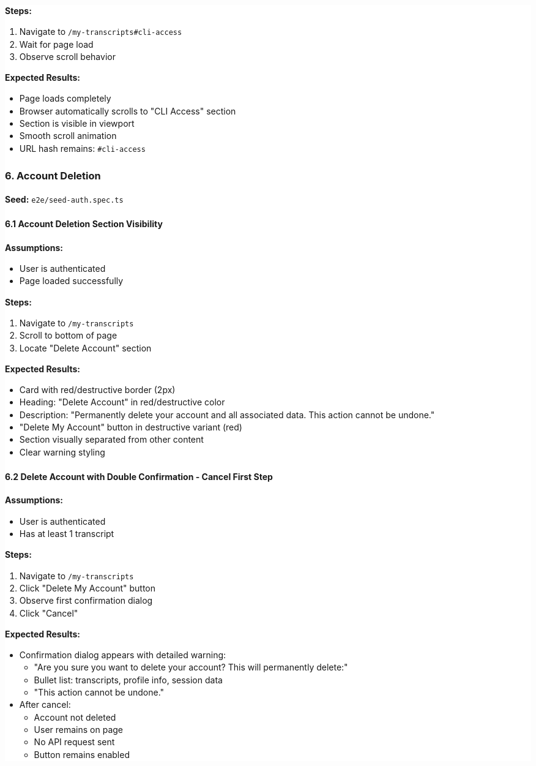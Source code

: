 **Steps:**
1. Navigate to `/my-transcripts#cli-access`
2. Wait for page load
3. Observe scroll behavior

**Expected Results:**
- Page loads completely
- Browser automatically scrolls to "CLI Access" section
- Section is visible in viewport
- Smooth scroll animation
- URL hash remains: `#cli-access`

### 6. Account Deletion

**Seed:** `e2e/seed-auth.spec.ts`

#### 6.1 Account Deletion Section Visibility

**Assumptions:**
- User is authenticated
- Page loaded successfully

**Steps:**
1. Navigate to `/my-transcripts`
2. Scroll to bottom of page
3. Locate "Delete Account" section

**Expected Results:**
- Card with red/destructive border (2px)
- Heading: "Delete Account" in red/destructive color
- Description: "Permanently delete your account and all associated data. This action cannot be undone."
- "Delete My Account" button in destructive variant (red)
- Section visually separated from other content
- Clear warning styling

#### 6.2 Delete Account with Double Confirmation - Cancel First Step

**Assumptions:**
- User is authenticated
- Has at least 1 transcript

**Steps:**
1. Navigate to `/my-transcripts`
2. Click "Delete My Account" button
3. Observe first confirmation dialog
4. Click "Cancel"

**Expected Results:**
- Confirmation dialog appears with detailed warning:
  - "Are you sure you want to delete your account? This will permanently delete:"
  - Bullet list: transcripts, profile info, session data
  - "This action cannot be undone."
- After cancel:
  - Account not deleted
  - User remains on page
  - No API request sent
  - Button remains enabled
